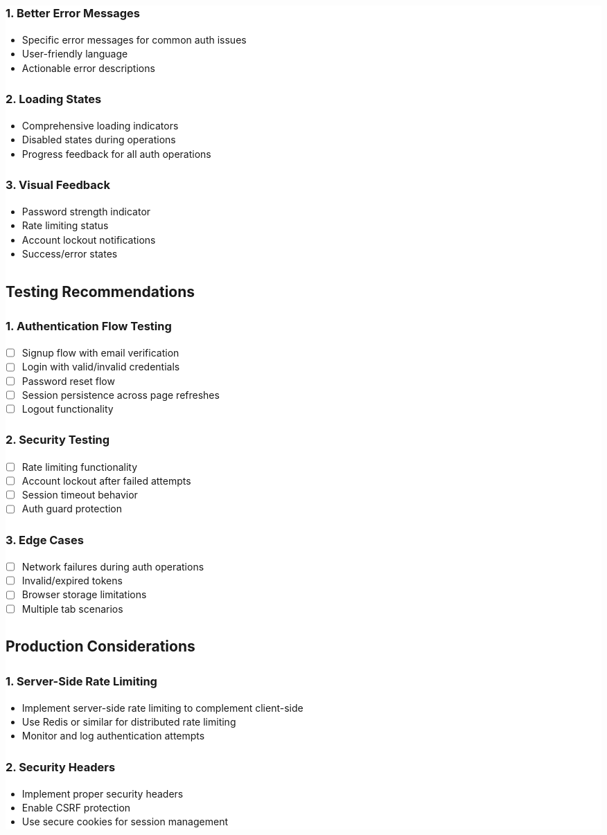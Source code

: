 ### 1. Better Error Messages
- Specific error messages for common auth issues
- User-friendly language
- Actionable error descriptions

### 2. Loading States
- Comprehensive loading indicators
- Disabled states during operations
- Progress feedback for all auth operations

### 3. Visual Feedback
- Password strength indicator
- Rate limiting status
- Account lockout notifications
- Success/error states

## Testing Recommendations

### 1. Authentication Flow Testing
- [ ] Signup flow with email verification
- [ ] Login with valid/invalid credentials
- [ ] Password reset flow
- [ ] Session persistence across page refreshes
- [ ] Logout functionality

### 2. Security Testing
- [ ] Rate limiting functionality
- [ ] Account lockout after failed attempts
- [ ] Session timeout behavior
- [ ] Auth guard protection

### 3. Edge Cases
- [ ] Network failures during auth operations
- [ ] Invalid/expired tokens
- [ ] Browser storage limitations
- [ ] Multiple tab scenarios

## Production Considerations

### 1. Server-Side Rate Limiting
- Implement server-side rate limiting to complement client-side
- Use Redis or similar for distributed rate limiting
- Monitor and log authentication attempts

### 2. Security Headers
- Implement proper security headers
- Enable CSRF protection
- Use secure cookies for session management
